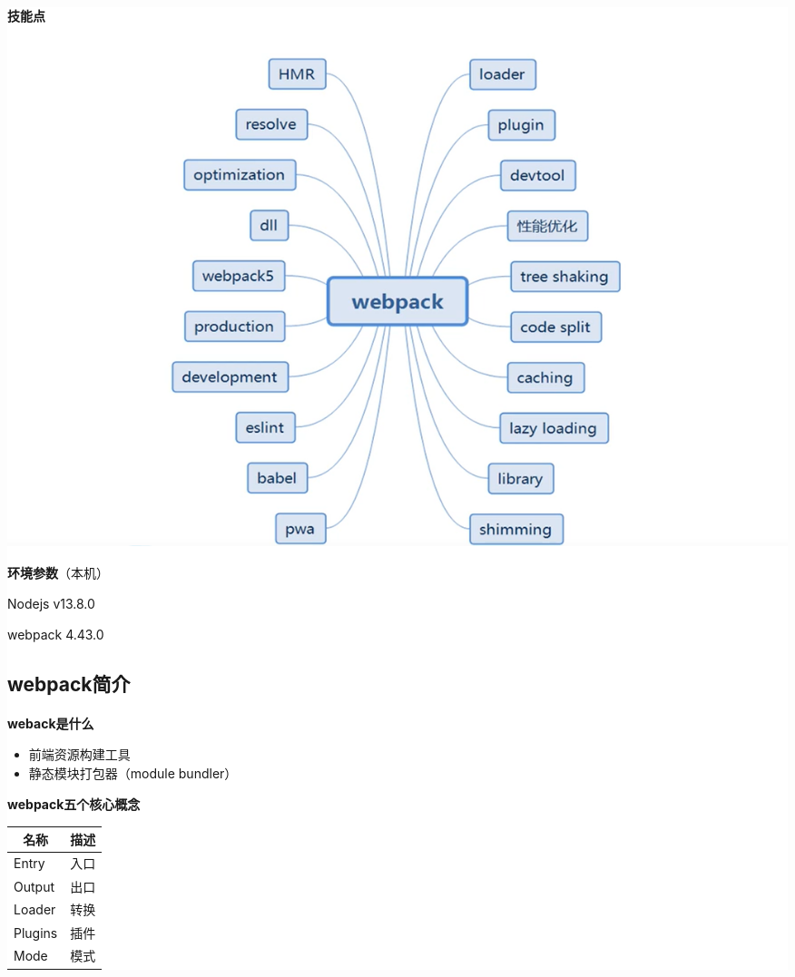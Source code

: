 **技能点**

![image](imgs/技能点.png)

**环境参数**（本机）

Nodejs v13.8.0

webpack 4.43.0

## webpack简介

**weback是什么**

* 前端资源构建工具
* 静态模块打包器（module bundler）

**webpack五个核心概念**

| 名称    | 描述 |
| ------- | ---- |
| Entry   | 入口 |
| Output  | 出口 |
| Loader  | 转换 |
| Plugins | 插件 |
| Mode    | 模式 |
